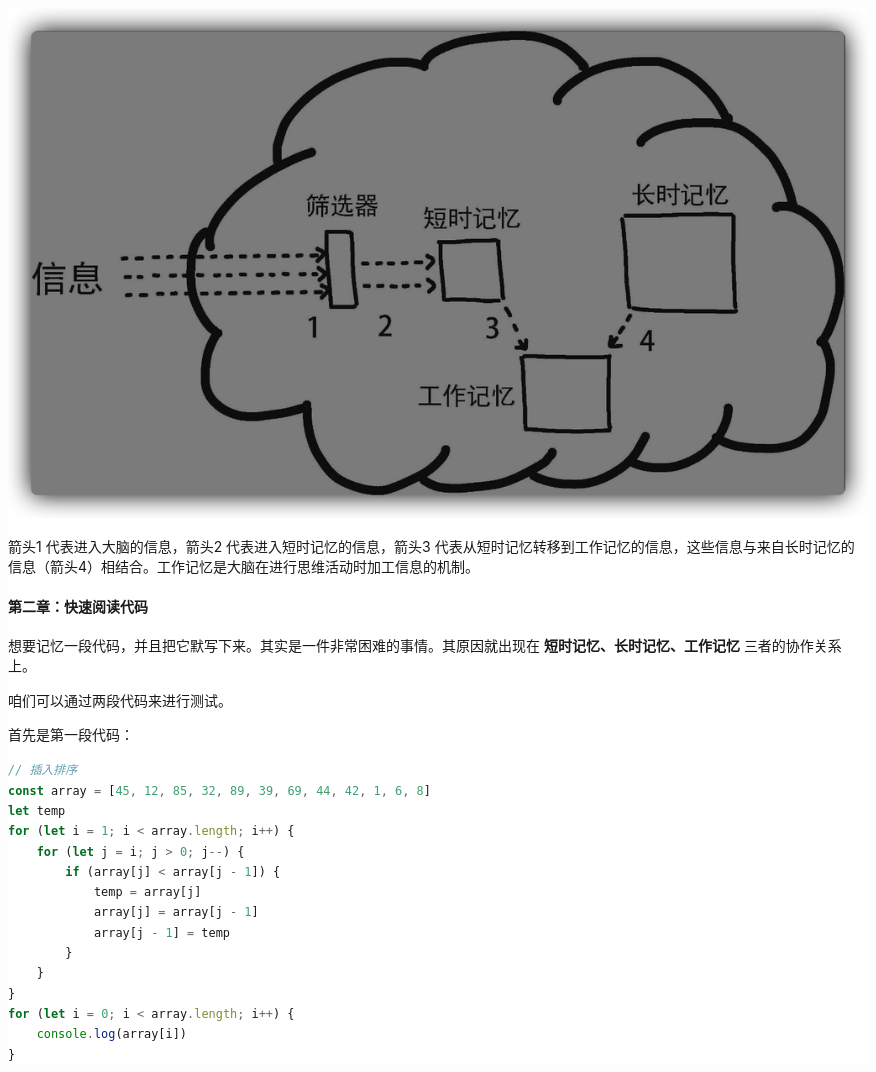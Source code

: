 ![image-20231007154040676](%E6%96%87%E6%A1%88.assets/image-20231007154040676.png)

箭头1 代表进入大脑的信息，箭头2 代表进入短时记忆的信息，箭头3 代表从短时记忆转移到工作记忆的信息，这些信息与来自长时记忆的信息（箭头4）相结合。工作记忆是大脑在进行思维活动时加工信息的机制。



#### 第二章：快速阅读代码

想要记忆一段代码，并且把它默写下来。其实是一件非常困难的事情。其原因就出现在 **短时记忆、长时记忆、工作记忆** 三者的协作关系上。

咱们可以通过两段代码来进行测试。

首先是第一段代码：

```js
// 插入排序
const array = [45, 12, 85, 32, 89, 39, 69, 44, 42, 1, 6, 8]
let temp
for (let i = 1; i < array.length; i++) {
	for (let j = i; j > 0; j--) {
		if (array[j] < array[j - 1]) {
			temp = array[j]
			array[j] = array[j - 1]
			array[j - 1] = temp
		}
	}
}
for (let i = 0; i < array.length; i++) {
	console.log(array[i])
}
```
